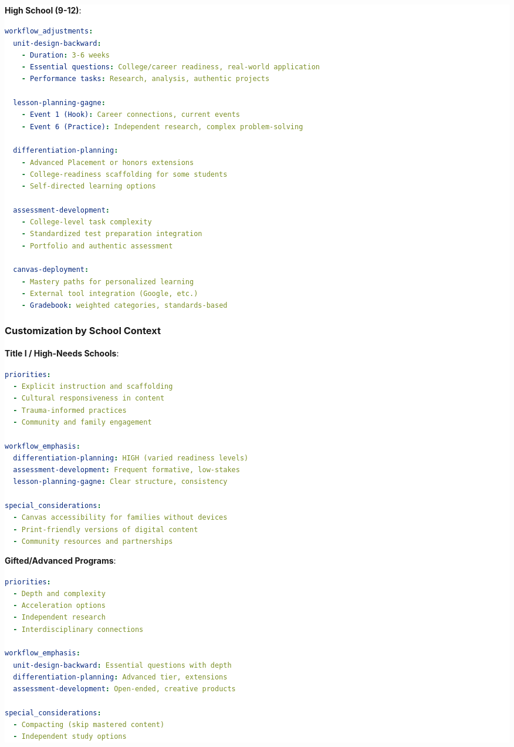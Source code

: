 **High School (9-12)**:
```yaml
workflow_adjustments:
  unit-design-backward:
    - Duration: 3-6 weeks
    - Essential questions: College/career readiness, real-world application
    - Performance tasks: Research, analysis, authentic projects

  lesson-planning-gagne:
    - Event 1 (Hook): Career connections, current events
    - Event 6 (Practice): Independent research, complex problem-solving

  differentiation-planning:
    - Advanced Placement or honors extensions
    - College-readiness scaffolding for some students
    - Self-directed learning options

  assessment-development:
    - College-level task complexity
    - Standardized test preparation integration
    - Portfolio and authentic assessment

  canvas-deployment:
    - Mastery paths for personalized learning
    - External tool integration (Google, etc.)
    - Gradebook: weighted categories, standards-based
```

### Customization by School Context

**Title I / High-Needs Schools**:
```yaml
priorities:
  - Explicit instruction and scaffolding
  - Cultural responsiveness in content
  - Trauma-informed practices
  - Community and family engagement

workflow_emphasis:
  differentiation-planning: HIGH (varied readiness levels)
  assessment-development: Frequent formative, low-stakes
  lesson-planning-gagne: Clear structure, consistency

special_considerations:
  - Canvas accessibility for families without devices
  - Print-friendly versions of digital content
  - Community resources and partnerships
```

**Gifted/Advanced Programs**:
```yaml
priorities:
  - Depth and complexity
  - Acceleration options
  - Independent research
  - Interdisciplinary connections

workflow_emphasis:
  unit-design-backward: Essential questions with depth
  differentiation-planning: Advanced tier, extensions
  assessment-development: Open-ended, creative products

special_considerations:
  - Compacting (skip mastered content)
  - Independent study options
```